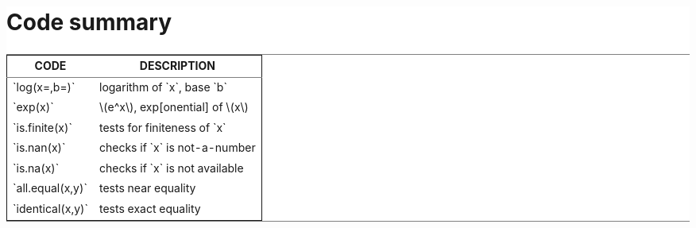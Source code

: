 # Code summary

<table border="2" cellspacing="0" cellpadding="6" rules="groups" frame="hsides">


<colgroup>
<col  class="org-left" />

<col  class="org-left" />
</colgroup>
<thead>
<tr>
<th scope="col" class="org-left">CODE</th>
<th scope="col" class="org-left">DESCRIPTION</th>
</tr>
</thead>

<tbody>
<tr>
<td class="org-left">`log(x=,b=)`</td>
<td class="org-left">logarithm of `x`, base `b`</td>
</tr>


<tr>
<td class="org-left">`exp(x)`</td>
<td class="org-left">\(e^x\), exp[onential] of \(x\)</td>
</tr>


<tr>
<td class="org-left">`is.finite(x)`</td>
<td class="org-left">tests for finiteness of `x`</td>
</tr>


<tr>
<td class="org-left">`is.nan(x)`</td>
<td class="org-left">checks if `x` is not-a-number</td>
</tr>


<tr>
<td class="org-left">`is.na(x)`</td>
<td class="org-left">checks if `x` is not available</td>
</tr>


<tr>
<td class="org-left">`all.equal(x,y)`</td>
<td class="org-left">tests near equality</td>
</tr>


<tr>
<td class="org-left">`identical(x,y)`</td>
<td class="org-left">tests exact equality</td>
</tr>
